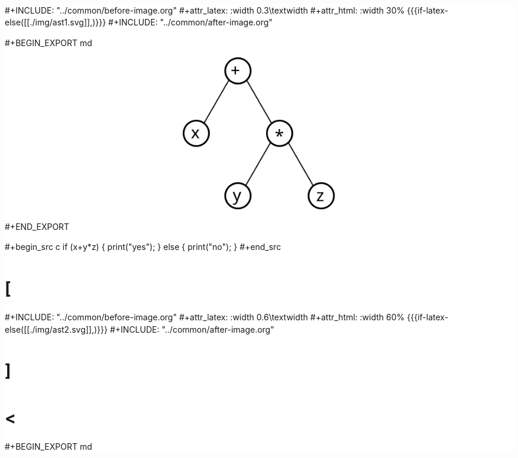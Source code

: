 
#+INCLUDE: "../common/before-image.org"
#+attr_latex: :width 0.3\textwidth
#+attr_html: :width 30%
{{{if-latex-else([[./img/ast1.svg]],)}}}
#+INCLUDE: "../common/after-image.org"

#+BEGIN_EXPORT md
<p align='center'> <img width='30%'  src='./img/ast1.svg' /> </p>
#+END_EXPORT

#+begin_src c
if (x+y*z) {
  print("yes");
  }
else {
  print("no");
  }
#+end_src


# [
#+INCLUDE: "../common/before-image.org"
#+attr_latex: :width 0.6\textwidth
#+attr_html: :width 60%
{{{if-latex-else([[./img/ast2.svg]],)}}}
#+INCLUDE: "../common/after-image.org"
# ]


# <
#+BEGIN_EXPORT md